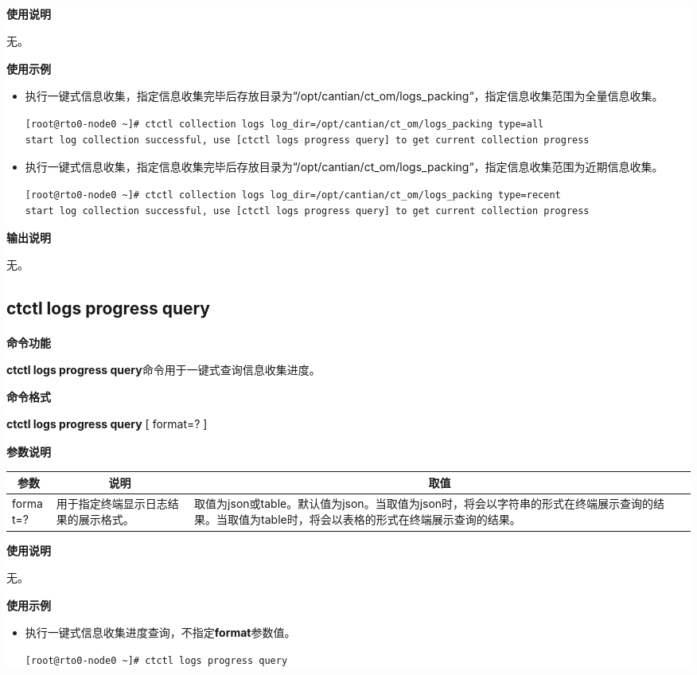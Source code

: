 
**使用说明<a name="zh-cn_topic_0000001788626220_section1393162518177"></a>**

无。

**使用示例<a name="zh-cn_topic_0000001788626220_section155131536132112"></a>**

-   执行一键式信息收集，指定信息收集完毕后存放目录为“/opt/cantian/ct\_om/logs\_packing“，指定信息收集范围为全量信息收集。

    ```
    [root@rto0-node0 ~]# ctctl collection logs log_dir=/opt/cantian/ct_om/logs_packing type=all
    start log collection successful, use [ctctl logs progress query] to get current collection progress
    ```

-   执行一键式信息收集，指定信息收集完毕后存放目录为“/opt/cantian/ct\_om/logs\_packing“，指定信息收集范围为近期信息收集。

    ```
    [root@rto0-node0 ~]# ctctl collection logs log_dir=/opt/cantian/ct_om/logs_packing type=recent
    start log collection successful, use [ctctl logs progress query] to get current collection progress
    ```

**输出说明<a name="zh-cn_topic_0000001788626220_section1412117293556"></a>**

无。

## ctctl logs progress query<a name="ZH-CN_TOPIC_0000001788637364"></a>

**命令功能<a name="zh-cn_topic_0000001788626248_section39926938"></a>**

**ctctl logs progress query**命令用于一键式查询信息收集进度。

**命令格式<a name="zh-cn_topic_0000001788626248_section1910114921215"></a>**

**ctctl logs progress query**  \[ format=? \]

**参数说明<a name="zh-cn_topic_0000001788626248_section6395528141419"></a>**

|参数|说明|取值|
|--|--|--|
|format=?|用于指定终端显示日志结果的展示格式。|取值为json或table。默认值为json。当取值为json时，将会以字符串的形式在终端展示查询的结果。当取值为table时，将会以表格的形式在终端展示查询的结果。|


**使用说明<a name="zh-cn_topic_0000001788626248_section1393162518177"></a>**

无。

**使用示例<a name="zh-cn_topic_0000001788626248_section155131536132112"></a>**

-   执行一键式信息收集进度查询，不指定**format**参数值。

    ```
    [root@rto0-node0 ~]# ctctl logs progress query